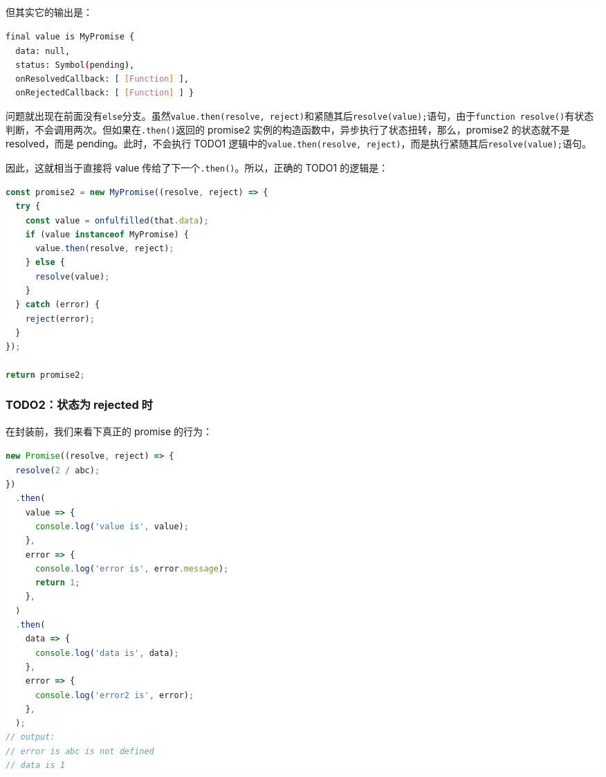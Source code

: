 但其实它的输出是：

```sh
final value is MyPromise {
  data: null,
  status: Symbol(pending),
  onResolvedCallback: [ [Function] ],
  onRejectedCallback: [ [Function] ] }
```

问题就出现在前面没有`else`分支。虽然`value.then(resolve, reject)`和紧随其后`resolve(value);`语句，由于`function resolve()`有状态判断，不会调用两次。但如果在`.then()`返回的 promise2 实例的构造函数中，异步执行了状态扭转，那么，promise2 的状态就不是 resolved，而是 pending。此时，不会执行 TODO1 逻辑中的`value.then(resolve, reject)`，而是执行紧随其后`resolve(value);`语句。

因此，这就相当于直接将 value 传给了下一个`.then()`。所以，正确的 TODO1 的逻辑是：

```js
const promise2 = new MyPromise((resolve, reject) => {
  try {
    const value = onfulfilled(that.data);
    if (value instanceof MyPromise) {
      value.then(resolve, reject);
    } else {
      resolve(value);
    }
  } catch (error) {
    reject(error);
  }
});

return promise2;
```

### TODO2：状态为 rejected 时

在封装前，我们来看下真正的 promise 的行为：

```js
new Promise((resolve, reject) => {
  resolve(2 / abc);
})
  .then(
    value => {
      console.log('value is', value);
    },
    error => {
      console.log('error is', error.message);
      return 1;
    },
  )
  .then(
    data => {
      console.log('data is', data);
    },
    error => {
      console.log('error2 is', error);
    },
  );
// output:
// error is abc is not defined
// data is 1
```
